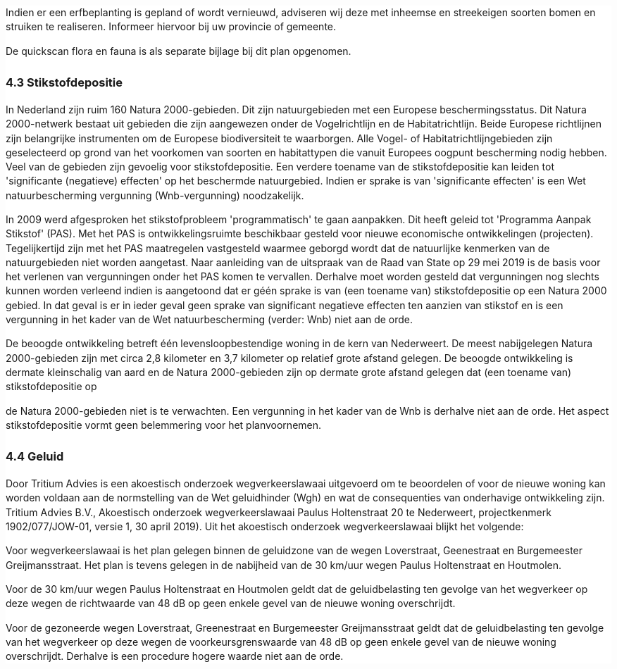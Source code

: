 Indien er een erfbeplanting is gepland of wordt vernieuwd, adviseren wij deze met inheemse en streekeigen soorten bomen en struiken te realiseren. Informeer hiervoor bij uw provincie of gemeente.

De quickscan flora en fauna is als separate bijlage bij dit plan opgenomen.

### 4.3 Stikstofdepositie

In Nederland zijn ruim 160 Natura 2000-gebieden. Dit zijn natuurgebieden met een Europese beschermingsstatus. Dit Natura 2000-netwerk bestaat uit gebieden die zijn aangewezen onder de Vogelrichtlijn en de Habitatrichtlijn. Beide Europese richtlijnen zijn belangrijke instrumenten om de Europese biodiversiteit te waarborgen. Alle Vogel- of Habitatrichtlijngebieden zijn geselecteerd op grond van het voorkomen van soorten en habitattypen die vanuit Europees oogpunt bescherming nodig hebben. Veel van de gebieden zijn gevoelig voor stikstofdepositie. Een verdere toename van de stikstofdepositie kan leiden tot 'significante (negatieve) effecten' op het beschermde natuurgebied. Indien er sprake is van 'significante effecten' is een Wet natuurbescherming vergunning (Wnb-vergunning) noodzakelijk.

In 2009 werd afgesproken het stikstofprobleem 'programmatisch' te gaan aanpakken. Dit heeft geleid tot 'Programma Aanpak Stikstof' (PAS). Met het PAS is ontwikkelingsruimte beschikbaar gesteld voor nieuwe economische ontwikkelingen (projecten). Tegelijkertijd zijn met het PAS maatregelen vastgesteld waarmee geborgd wordt dat de natuurlijke kenmerken van de natuurgebieden niet worden aangetast. Naar aanleiding van de uitspraak van de Raad van State op 29 mei 2019 is de basis voor het verlenen van vergunningen onder het PAS komen te vervallen. Derhalve moet worden gesteld dat vergunningen nog slechts kunnen worden verleend indien is aangetoond dat er géén sprake is van (een toename van) stikstofdepositie op een Natura 2000 gebied. In dat geval is er in ieder geval geen sprake van significant negatieve effecten ten aanzien van stikstof en is een vergunning in het kader van de Wet natuurbescherming (verder: Wnb) niet aan de orde.

De beoogde ontwikkeling betreft één levensloopbestendige woning in de kern van Nederweert. De meest nabijgelegen Natura 2000-gebieden zijn met circa 2,8 kilometer en 3,7 kilometer op relatief grote afstand gelegen. De beoogde ontwikkeling is dermate kleinschalig van aard en de Natura 2000-gebieden zijn op dermate grote afstand gelegen dat (een toename van) stikstofdepositie op

de Natura 2000-gebieden niet is te verwachten. Een vergunning in het kader van de Wnb is derhalve niet aan de orde. Het aspect stikstofdepositie vormt geen belemmering voor het planvoornemen.

### 4.4 Geluid

Door Tritium Advies is een akoestisch onderzoek wegverkeerslawaai uitgevoerd om te beoordelen of voor de nieuwe woning kan worden voldaan aan de normstelling van de Wet geluidhinder (Wgh) en wat de consequenties van onderhavige ontwikkeling zijn. Tritium Advies B.V., Akoestisch onderzoek wegverkeerslawaai Paulus Holtenstraat 20 te Nederweert, projectkenmerk 1902/077/JOW-01, versie 1, 30 april 2019). Uit het akoestisch onderzoek wegverkeerslawaai blijkt het volgende:

Voor wegverkeerslawaai is het plan gelegen binnen de geluidzone van de wegen Loverstraat, Geenestraat en Burgemeester Greijmansstraat. Het plan is tevens gelegen in de nabijheid van de 30 km/uur wegen Paulus Holtenstraat en Houtmolen.

Voor de 30 km/uur wegen Paulus Holtenstraat en Houtmolen geldt dat de geluidbelasting ten gevolge van het wegverkeer op deze wegen de richtwaarde van 48 dB op geen enkele gevel van de nieuwe woning overschrijdt.

Voor de gezoneerde wegen Loverstraat, Greenestraat en Burgemeester Greijmansstraat geldt dat de geluidbelasting ten gevolge van het wegverkeer op deze wegen de voorkeursgrenswaarde van 48 dB op geen enkele gevel van de nieuwe woning overschrijdt. Derhalve is een procedure hogere waarde niet aan de orde.
